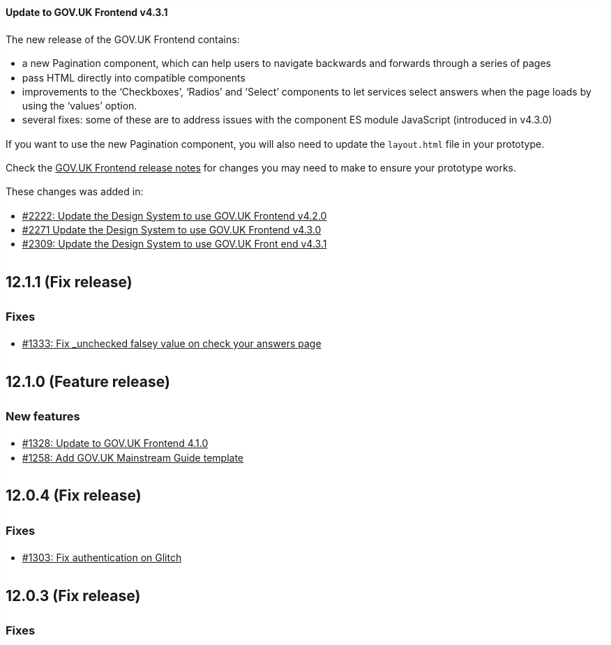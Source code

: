 #### Update to GOV.UK Frontend v4.3.1

The new release of the GOV.UK Frontend contains:

- a new Pagination component, which can help users to navigate backwards and forwards through a series of pages
- pass HTML directly into compatible components
- improvements to the ‘Checkboxes’, ‘Radios’ and ‘Select’ components to let services select answers when the page loads by using the ‘values’ option.
- several fixes: some of these are to address issues with the component ES module JavaScript (introduced in v4.3.0)

If you want to use the new Pagination component, you will also need to update the `layout.html` file in your prototype.

Check the [GOV.UK Frontend release notes](https://github.com/alphagov/govuk-frontend/releases) for changes you may need to make to ensure your prototype works.

These changes was added in:

- [#2222: Update the Design System to use GOV.UK Frontend v4.2.0](https://github.com/alphagov/govuk-design-system/issues/2222) 
- [#2271 Update the Design System to use GOV.UK Frontend v4.3.0](https://github.com/alphagov/govuk-design-system/issues/2271)
- [#2309: Update the Design System to use GOV.UK Front end v4.3.1](https://github.com/alphagov/govuk-design-system/issues/2309)

## 12.1.1 (Fix release)

### Fixes

- [#1333: Fix _unchecked falsey value on check your answers page](https://github.com/alphagov/govuk-prototype-kit/pull/1333)

## 12.1.0 (Feature release)

### New features

- [#1328: Update to GOV.UK Frontend 4.1.0](https://github.com/alphagov/govuk-prototype-kit/pull/1328)
- [#1258: Add GOV.UK Mainstream Guide template](https://github.com/alphagov/govuk-prototype-kit/pull/1258)

## 12.0.4 (Fix release)

### Fixes

- [#1303: Fix authentication on Glitch](https://github.com/alphagov/govuk-prototype-kit/pull/1303)

## 12.0.3 (Fix release)

### Fixes
